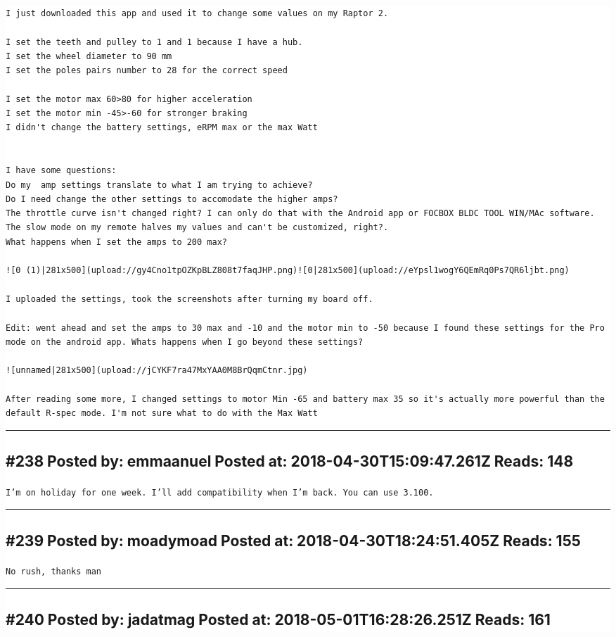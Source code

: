 ```
I just downloaded this app and used it to change some values on my Raptor 2.

I set the teeth and pulley to 1 and 1 because I have a hub.
I set the wheel diameter to 90 mm
I set the poles pairs number to 28 for the correct speed

I set the motor max 60>80 for higher acceleration
I set the motor min -45>-60 for stronger braking
I didn't change the battery settings, eRPM max or the max Watt


I have some questions:
Do my  amp settings translate to what I am trying to achieve?
Do I need change the other settings to accomodate the higher amps?
The throttle curve isn't changed right? I can only do that with the Android app or FOCBOX BLDC TOOL WIN/MAc software.
The slow mode on my remote halves my values and can't be customized, right?.
What happens when I set the amps to 200 max?

![0 (1)|281x500](upload://gy4Cno1tpOZKpBLZ808t7faqJHP.png)![0|281x500](upload://eYpsl1wogY6QEmRq0Ps7QR6ljbt.png)

I uploaded the settings, took the screenshots after turning my board off.

Edit: went ahead and set the amps to 30 max and -10 and the motor min to -50 because I found these settings for the Pro mode on the android app. Whats happens when I go beyond these settings?

![unnamed|281x500](upload://jCYKF7ra47MxYAA0M8BrQqmCtnr.jpg)

After reading some more, I changed settings to motor Min -65 and battery max 35 so it's actually more powerful than the default R-spec mode. I'm not sure what to do with the Max Watt
```

---
## \#238 Posted by: emmaanuel Posted at: 2018-04-30T15:09:47.261Z Reads: 148

```
I’m on holiday for one week. I’ll add compatibility when I’m back. You can use 3.100.
```

---
## \#239 Posted by: moadymoad Posted at: 2018-04-30T18:24:51.405Z Reads: 155

```
No rush, thanks man
```

---
## \#240 Posted by: jadatmag Posted at: 2018-05-01T16:28:26.251Z Reads: 161
